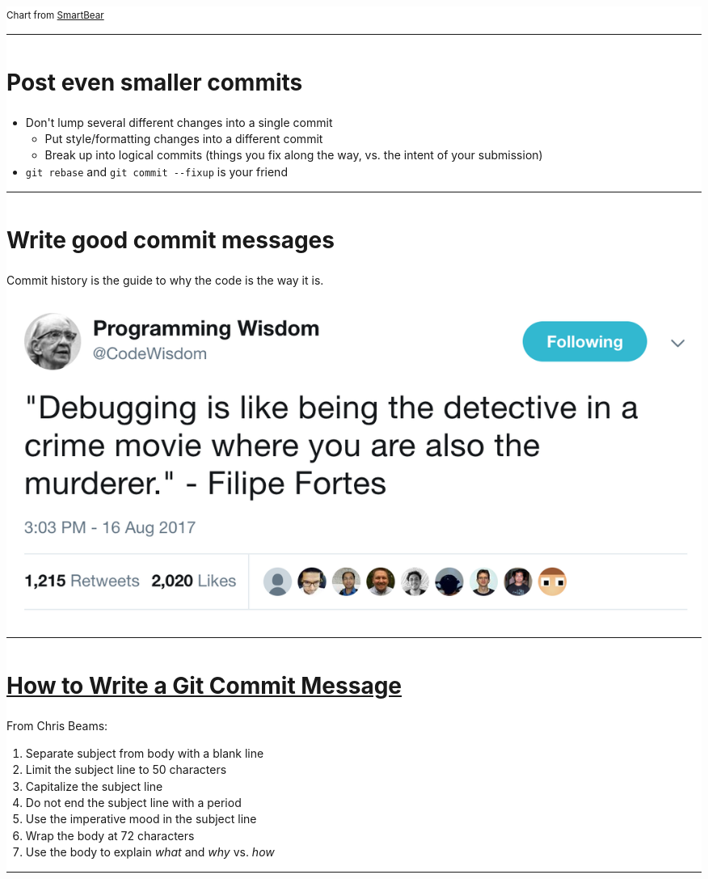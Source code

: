 <small>Chart from [SmartBear][]</small>

---

# Post even smaller commits

* Don't lump several different changes into a single commit
  * Put style/formatting changes into a different commit
  * Break up into logical commits (things you fix along the way, vs. the intent of your submission)
* `git rebase` and `git commit --fixup` is your friend

---

# Write good commit messages

Commit history is the guide to why the code is the way it is.

[!["Debugging is like being the detective in a crime movie where you are also the murderer." - Filipe Fortes](./images/debugging-crime-movie.png)](https://twitter.com/CodeWisdom/status/897911593878511617)

---

#  [How to Write a Git Commit Message][git-commit] 

From Chris Beams:
 1. Separate subject from body with a blank line
 2. Limit the subject line to 50 characters
 3. Capitalize the subject line
 4. Do not end the subject line with a period
 5. Use the imperative mood in the subject line
 6. Wrap the body at 72 characters
 7. Use the body to explain *what* and *why* vs. *how*

---

 [Code Complete]: http://a.co/2jBAjQw
 [SmartBear]: https://smartbear.com/learn/code-review/best-practices-for-peer-code-review/
 [git-commit]: https://chris.beams.io/posts/git-commit/
 [internet_argument]: https://xkcd.com/438/